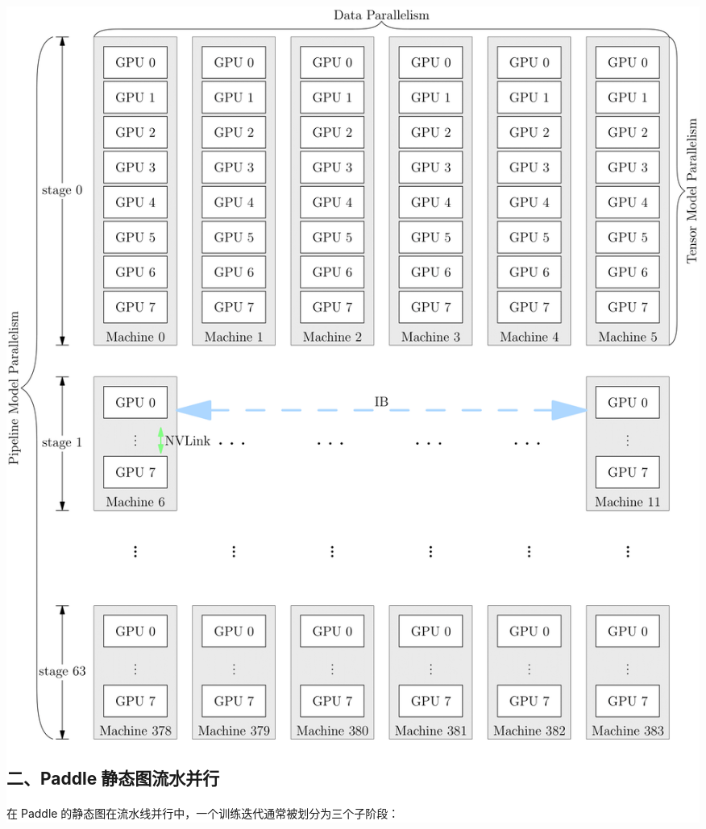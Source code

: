 ![picture 2](../images/paddle-pipeline-parallel/ef6685e22ae1f3433ea2495c2d0633e697a0d37de6020d4e23e6fa58c826e540.png)  


## 二、Paddle 静态图流水并行

在 Paddle 的静态图在流水线并行中，一个训练迭代通常被划分为三个子阶段：
